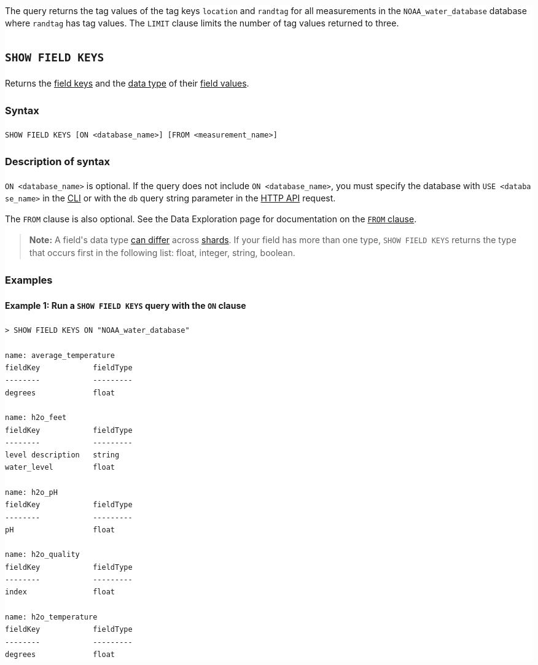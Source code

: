 The query returns the tag values of the tag keys `location` and `randtag` for
all measurements in the `NOAA_water_database` database where `randtag` has tag values.
The `LIMIT` clause limits the number of tag values returned to three.

## `SHOW FIELD KEYS`
Returns the [field keys](/influxdb/v1.6/concepts/glossary/#field-key) and the
[data type](/influxdb/v1.6/write_protocols/line_protocol_reference/#data-types) of their
[field values](/influxdb/v1.6/concepts/glossary/#field-value).

### Syntax
```
SHOW FIELD KEYS [ON <database_name>] [FROM <measurement_name>]
```

### Description of syntax
`ON <database_name>` is optional.
If the query does not include `ON <database_name>`, you must specify the
database with `USE <database_name>` in the [CLI](/influxdb/v1.6/tools/shell/) or with the `db` query
string parameter in the [HTTP API](/influxdb/v1.6/tools/api/#query-string-parameters) request.

The `FROM` clause is also optional.
See the Data Exploration page for documentation on the
[`FROM` clause](/influxdb/v1.6/query_language/data_exploration/#the-basic-select-statement).

> **Note:** A field's data type [can differ](/influxdb/v1.6/troubleshooting/frequently-asked-questions/#how-does-influxdb-handle-field-type-discrepancies-across-shards) across
[shards](/influxdb/v1.6/concepts/glossary/#shard).
If your field has more than one type, `SHOW FIELD KEYS` returns the type that
occurs first in the following list: float, integer, string, boolean.

### Examples

#### Example 1: Run a `SHOW FIELD KEYS` query with the `ON` clause

```
> SHOW FIELD KEYS ON "NOAA_water_database"

name: average_temperature
fieldKey            fieldType
--------            ---------
degrees             float

name: h2o_feet
fieldKey            fieldType
--------            ---------
level description   string
water_level         float

name: h2o_pH
fieldKey            fieldType
--------            ---------
pH                  float

name: h2o_quality
fieldKey            fieldType
--------            ---------
index               float

name: h2o_temperature
fieldKey            fieldType
--------            ---------
degrees             float
```